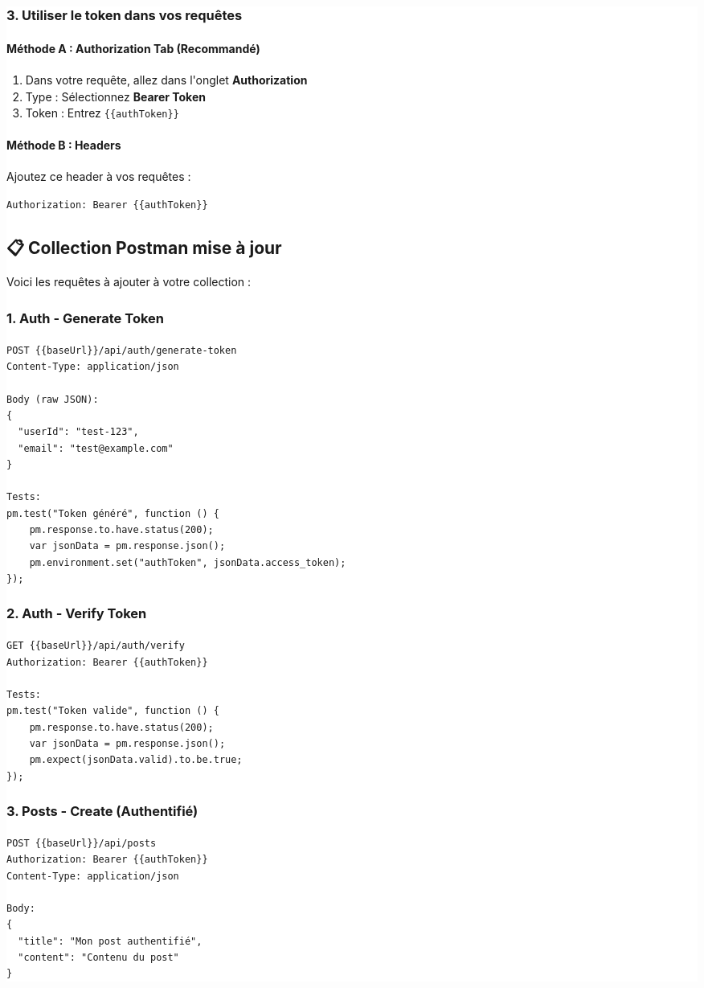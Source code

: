 ### 3. Utiliser le token dans vos requêtes

#### Méthode A : Authorization Tab (Recommandé)

1. Dans votre requête, allez dans l'onglet **Authorization**
2. Type : Sélectionnez **Bearer Token**
3. Token : Entrez `{{authToken}}`

#### Méthode B : Headers

Ajoutez ce header à vos requêtes :
```
Authorization: Bearer {{authToken}}
```

## 📋 Collection Postman mise à jour

Voici les requêtes à ajouter à votre collection :

### 1. Auth - Generate Token
```
POST {{baseUrl}}/api/auth/generate-token
Content-Type: application/json

Body (raw JSON):
{
  "userId": "test-123",
  "email": "test@example.com"
}

Tests:
pm.test("Token généré", function () {
    pm.response.to.have.status(200);
    var jsonData = pm.response.json();
    pm.environment.set("authToken", jsonData.access_token);
});
```

### 2. Auth - Verify Token
```
GET {{baseUrl}}/api/auth/verify
Authorization: Bearer {{authToken}}

Tests:
pm.test("Token valide", function () {
    pm.response.to.have.status(200);
    var jsonData = pm.response.json();
    pm.expect(jsonData.valid).to.be.true;
});
```

### 3. Posts - Create (Authentifié)
```
POST {{baseUrl}}/api/posts
Authorization: Bearer {{authToken}}
Content-Type: application/json

Body:
{
  "title": "Mon post authentifié",
  "content": "Contenu du post"
}
```
